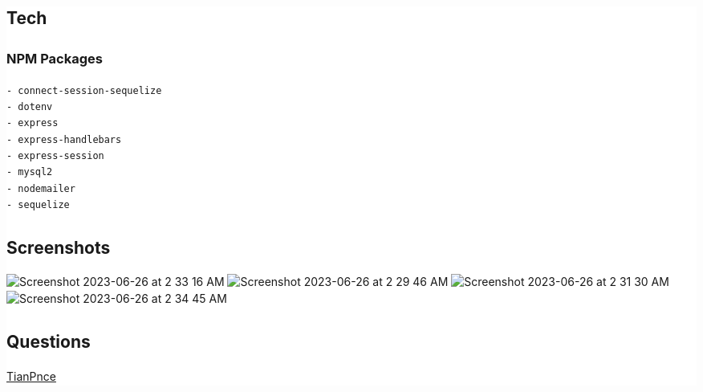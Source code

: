 ## Tech
### NPM Packages
```
- connect-session-sequelize
- dotenv
- express
- express-handlebars
- express-session
- mysql2
- nodemailer
- sequelize
```
## Screenshots
<img width="1440" alt="Screenshot 2023-06-26 at 2 33 16 AM" src="https://github.com/TianPnce/project-list/assets/122128252/c7c91564-50d7-45c2-838d-828dadbea800">
<img width="1440" alt="Screenshot 2023-06-26 at 2 29 46 AM" src="https://github.com/TianPnce/project-list/assets/122128252/1d808a61-9d07-43f3-8eac-eeff4c5e5ae7">
<img width="1440" alt="Screenshot 2023-06-26 at 2 31 30 AM" src="https://github.com/TianPnce/project-list/assets/122128252/2d1fd4fe-837e-49b4-ba11-51330eea9e4c">
<img width="1110" alt="Screenshot 2023-06-26 at 2 34 45 AM" src="https://github.com/TianPnce/project-list/assets/122128252/5236a7ba-8bd5-4d92-85c5-9eef7979812d">

## Questions
[TianPnce](https://github.com/TianPnce)
